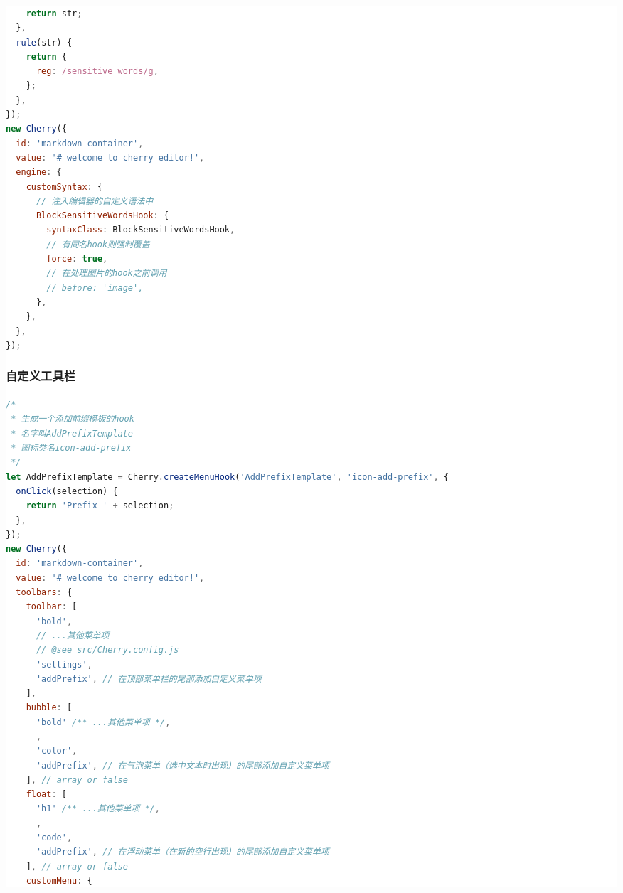 ```javascript
    return str;
  },
  rule(str) {
    return {
      reg: /sensitive words/g,
    };
  },
});
new Cherry({
  id: 'markdown-container',
  value: '# welcome to cherry editor!',
  engine: {
    customSyntax: {
      // 注入编辑器的自定义语法中
      BlockSensitiveWordsHook: {
        syntaxClass: BlockSensitiveWordsHook,
        // 有同名hook则强制覆盖
        force: true,
        // 在处理图片的hook之前调用
        // before: 'image',
      },
    },
  },
});
```

### 自定义工具栏

```javascript
/*
 * 生成一个添加前缀模板的hook
 * 名字叫AddPrefixTemplate
 * 图标类名icon-add-prefix
 */
let AddPrefixTemplate = Cherry.createMenuHook('AddPrefixTemplate', 'icon-add-prefix', {
  onClick(selection) {
    return 'Prefix-' + selection;
  },
});
new Cherry({
  id: 'markdown-container',
  value: '# welcome to cherry editor!',
  toolbars: {
    toolbar: [
      'bold',
      // ...其他菜单项
      // @see src/Cherry.config.js
      'settings',
      'addPrefix', // 在顶部菜单栏的尾部添加自定义菜单项
    ],
    bubble: [
      'bold' /** ...其他菜单项 */,
      ,
      'color',
      'addPrefix', // 在气泡菜单（选中文本时出现）的尾部添加自定义菜单项
    ], // array or false
    float: [
      'h1' /** ...其他菜单项 */,
      ,
      'code',
      'addPrefix', // 在浮动菜单（在新的空行出现）的尾部添加自定义菜单项
    ], // array or false
    customMenu: {
```